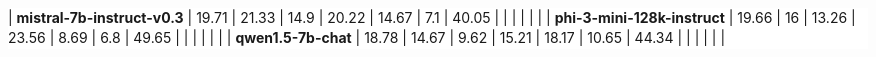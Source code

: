 | **mistral-7b-instruct-v0.3**                                                             | 19.71   | 21.33     | 14.9   | 20.22 | 14.67         | 7.1      | 40.05 |                                                                                                                                                                                                                                                                                                                                                                                                                                                                |                                                                                                                                                                                                                                                                                                                                                                                                                                                                  |           |            |                                                                                                                                                                                                                                                                                                                                                                                                                                                                                                                                                                                                                                                                       |
| **phi-3-mini-128k-instruct**                                                             | 19.66   | 16        | 13.26  | 23.56 | 8.69          | 6.8      | 49.65 |                                                                                                                                                                                                                                                                                                                                                                                                                                                                |                                                                                                                                                                                                                                                                                                                                                                                                                                                                  |           |            |                                                                                                                                                                                                                                                                                                                                                                                                                                                                                                                                                                                                                                                                       |
| **qwen1.5-7b-chat**                                                                      | 18.78   | 14.67     | 9.62   | 15.21 | 18.17         | 10.65    | 44.34 |                                                                                                                                                                                                                                                                                                                                                                                                                                                                |                                                                                                                                                                                                                                                                                                                                                                                                                                                                  |           |            |                                                                                                                                                                                                                                                                                                                                                                                                                                                                                                                                                                                                                                                                       |
